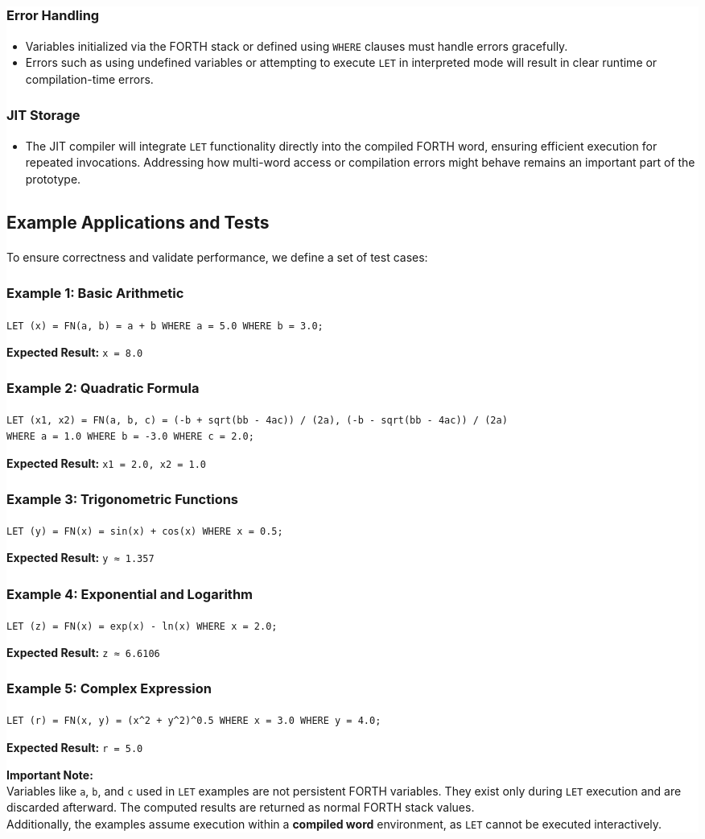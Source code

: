 ### Error Handling
- Variables initialized via the FORTH stack or defined using `WHERE` clauses must handle errors gracefully.
- Errors such as using undefined variables or attempting to execute `LET` in interpreted mode will result in clear runtime or compilation-time errors.

### JIT Storage
- The JIT compiler will integrate `LET` functionality directly into the compiled FORTH word, ensuring efficient execution for repeated invocations. Addressing how multi-word access or compilation errors might behave remains an important part of the prototype.

## Example Applications and Tests
To ensure correctness and validate performance, we define a set of test cases:

### Example 1: Basic Arithmetic
```forth
LET (x) = FN(a, b) = a + b WHERE a = 5.0 WHERE b = 3.0; 
```
**Expected Result:** `x = 8.0`

### Example 2: Quadratic Formula
```forth
LET (x1, x2) = FN(a, b, c) = (-b + sqrt(bb - 4ac)) / (2a), (-b - sqrt(bb - 4ac)) / (2a) 
WHERE a = 1.0 WHERE b = -3.0 WHERE c = 2.0; 
```
**Expected Result:** `x1 = 2.0, x2 = 1.0`

### Example 3: Trigonometric Functions
```forth
LET (y) = FN(x) = sin(x) + cos(x) WHERE x = 0.5; 
```
**Expected Result:** `y ≈ 1.357`

### Example 4: Exponential and Logarithm
```forth
LET (z) = FN(x) = exp(x) - ln(x) WHERE x = 2.0; 
```
**Expected Result:** `z ≈ 6.6106`

### Example 5: Complex Expression
```forth
LET (r) = FN(x, y) = (x^2 + y^2)^0.5 WHERE x = 3.0 WHERE y = 4.0; 
```
**Expected Result:** `r = 5.0`

**Important Note:**  
Variables like `a`, `b`, and `c` used in `LET` examples are not persistent FORTH variables. They exist only during `LET` execution and are discarded afterward. The computed results are returned as normal FORTH stack values.  
Additionally, the examples assume execution within a **compiled word** environment, as `LET` cannot be executed interactively.
